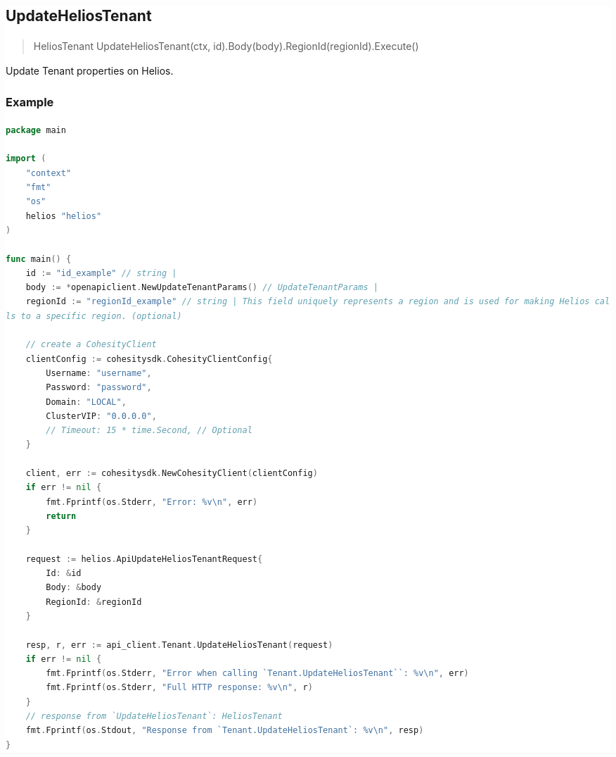 
## UpdateHeliosTenant

> HeliosTenant UpdateHeliosTenant(ctx, id).Body(body).RegionId(regionId).Execute()

Update Tenant properties on Helios.

### Example

```go
package main

import (
    "context"
    "fmt"
    "os"
    helios "helios"
)

func main() {
    id := "id_example" // string | 
    body := *openapiclient.NewUpdateTenantParams() // UpdateTenantParams | 
    regionId := "regionId_example" // string | This field uniquely represents a region and is used for making Helios calls to a specific region. (optional)

    // create a CohesityClient
    clientConfig := cohesitysdk.CohesityClientConfig{
        Username: "username",
        Password: "password",
        Domain: "LOCAL",
        ClusterVIP: "0.0.0.0",
        // Timeout: 15 * time.Second, // Optional 
    }

    client, err := cohesitysdk.NewCohesityClient(clientConfig)
    if err != nil {
        fmt.Fprintf(os.Stderr, "Error: %v\n", err)
        return
    }

    request := helios.ApiUpdateHeliosTenantRequest{
        Id: &id
        Body: &body
        RegionId: &regionId
    }

    resp, r, err := api_client.Tenant.UpdateHeliosTenant(request)
    if err != nil {
        fmt.Fprintf(os.Stderr, "Error when calling `Tenant.UpdateHeliosTenant``: %v\n", err)
        fmt.Fprintf(os.Stderr, "Full HTTP response: %v\n", r)
    }
    // response from `UpdateHeliosTenant`: HeliosTenant
    fmt.Fprintf(os.Stdout, "Response from `Tenant.UpdateHeliosTenant`: %v\n", resp)
}
```
